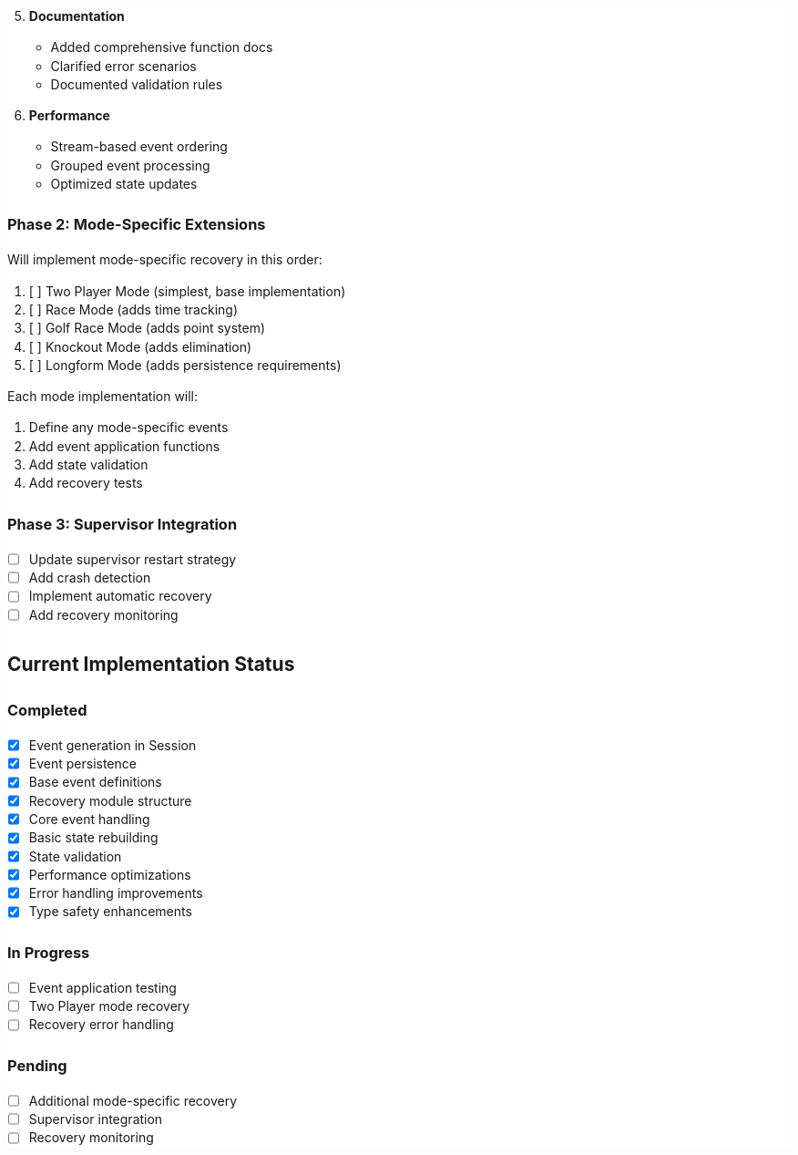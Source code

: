 5. **Documentation**
   - Added comprehensive function docs
   - Clarified error scenarios
   - Documented validation rules

6. **Performance**
   - Stream-based event ordering
   - Grouped event processing
   - Optimized state updates

### Phase 2: Mode-Specific Extensions

Will implement mode-specific recovery in this order:
1. [ ] Two Player Mode (simplest, base implementation)
2. [ ] Race Mode (adds time tracking)
3. [ ] Golf Race Mode (adds point system)
4. [ ] Knockout Mode (adds elimination)
5. [ ] Longform Mode (adds persistence requirements)

Each mode implementation will:
1. Define any mode-specific events
2. Add event application functions
3. Add state validation
4. Add recovery tests

### Phase 3: Supervisor Integration

- [ ] Update supervisor restart strategy
- [ ] Add crash detection
- [ ] Implement automatic recovery
- [ ] Add recovery monitoring

## Current Implementation Status

### Completed
- [x] Event generation in Session
- [x] Event persistence
- [x] Base event definitions
- [x] Recovery module structure
- [x] Core event handling
- [x] Basic state rebuilding
- [x] State validation
- [x] Performance optimizations
- [x] Error handling improvements
- [x] Type safety enhancements

### In Progress
- [ ] Event application testing
- [ ] Two Player mode recovery
- [ ] Recovery error handling

### Pending
- [ ] Additional mode-specific recovery
- [ ] Supervisor integration
- [ ] Recovery monitoring
